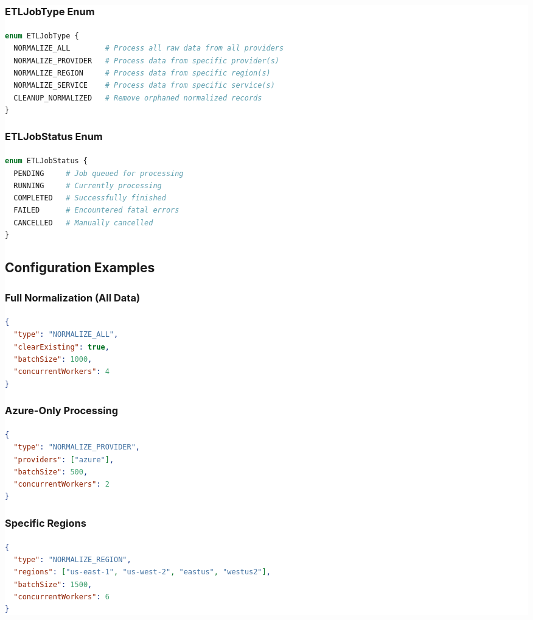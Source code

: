 ### ETLJobType Enum

```graphql
enum ETLJobType {
  NORMALIZE_ALL        # Process all raw data from all providers
  NORMALIZE_PROVIDER   # Process data from specific provider(s)
  NORMALIZE_REGION     # Process data from specific region(s)
  NORMALIZE_SERVICE    # Process data from specific service(s)
  CLEANUP_NORMALIZED   # Remove orphaned normalized records
}
```

### ETLJobStatus Enum

```graphql
enum ETLJobStatus {
  PENDING     # Job queued for processing
  RUNNING     # Currently processing
  COMPLETED   # Successfully finished
  FAILED      # Encountered fatal errors
  CANCELLED   # Manually cancelled
}
```

## Configuration Examples

### Full Normalization (All Data)

```json
{
  "type": "NORMALIZE_ALL",
  "clearExisting": true,
  "batchSize": 1000,
  "concurrentWorkers": 4
}
```

### Azure-Only Processing

```json
{
  "type": "NORMALIZE_PROVIDER",
  "providers": ["azure"],
  "batchSize": 500,
  "concurrentWorkers": 2
}
```

### Specific Regions

```json
{
  "type": "NORMALIZE_REGION",
  "regions": ["us-east-1", "us-west-2", "eastus", "westus2"],
  "batchSize": 1500,
  "concurrentWorkers": 6
}
```

